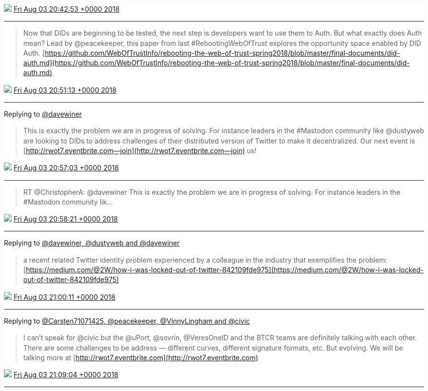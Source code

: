<img src="{{ site.url }}{{ site.baseurl }}/assets/images/media/tweet.ico" width="30" /> [Fri Aug 03 20:42:53 +0000 2018](https://twitter.com/ChristopherA/status/1025482156909326336)

----

> Now that DIDs are beginning to be tested, the next step is developers want to use them to Auth. But what exactly does Auth mean? Lead by ⁦@peacekeeper⁩, this paper from last #RebootingWebOfTrust explores the opportunity space enabled by DID Auth. [https://github.com/WebOfTrustInfo/rebooting-the-web-of-trust-spring2018/blob/master/final-documents/did-auth.md](https://github.com/WebOfTrustInfo/rebooting-the-web-of-trust-spring2018/blob/master/final-documents/did-auth.md)

<img src="{{ site.url }}{{ site.baseurl }}/assets/images/media/tweet.ico" width="30" /> [Fri Aug 03 20:51:13 +0000 2018](https://twitter.com/ChristopherA/status/1025484255520944128)

----

Replying to [@davewiner](https://twitter.com/davewiner/status/1025484653707186176)

> This is exactly the problem we are in progress of solving. For instance leaders in the #Mastodon community like @dustyweb are looking to DIDs to address challenges of their distributed version of Twitter to make it decentralized. Our next event is [http://rwot7.eventbrite.com—join](http://rwot7.eventbrite.com—join) us!

<img src="{{ site.url }}{{ site.baseurl }}/assets/images/media/tweet.ico" width="30" /> [Fri Aug 03 20:57:03 +0000 2018](https://twitter.com/ChristopherA/status/1025485720834568197)

----

> RT @ChristopherA: @davewiner This is exactly the problem we are in progress of solving. For instance leaders in the #Mastodon community lik…

<img src="{{ site.url }}{{ site.baseurl }}/assets/images/media/tweet.ico" width="30" /> [Fri Aug 03 20:58:21 +0000 2018](https://twitter.com/ChristopherA/status/1025486051706425344)

----

Replying to [@davewiner, @dustyweb and @davewiner](https://twitter.com/ChristopherA/status/1025485720834568197)

> a recent related Twitter identity problem experienced by a colleague in the industry that exemplifies the problem: [https://medium.com/@2W/how-i-was-locked-out-of-twitter-842109fde975](https://medium.com/@2W/how-i-was-locked-out-of-twitter-842109fde975)

<img src="{{ site.url }}{{ site.baseurl }}/assets/images/media/tweet.ico" width="30" /> [Fri Aug 03 21:00:11 +0000 2018](https://twitter.com/ChristopherA/status/1025486511007879168)

----

Replying to [@Carsten71071425, @peacekeeper, @VinnyLingham and @civic](https://twitter.com/CarstenBKK/status/1025487616014209029)

> I can’t speak for @civic but the @uPort, @sovrin, @VeresOneID and the BTCR teams are definitely talking with each other. There are some challenges to be address — different curves, different signature formats, etc. But evolving. We will be talking more at [http://rwot7.eventbrite.com](http://rwot7.eventbrite.com)

<img src="{{ site.url }}{{ site.baseurl }}/assets/images/media/tweet.ico" width="30" /> [Fri Aug 03 21:09:04 +0000 2018](https://twitter.com/ChristopherA/status/1025488748547465216)

----

